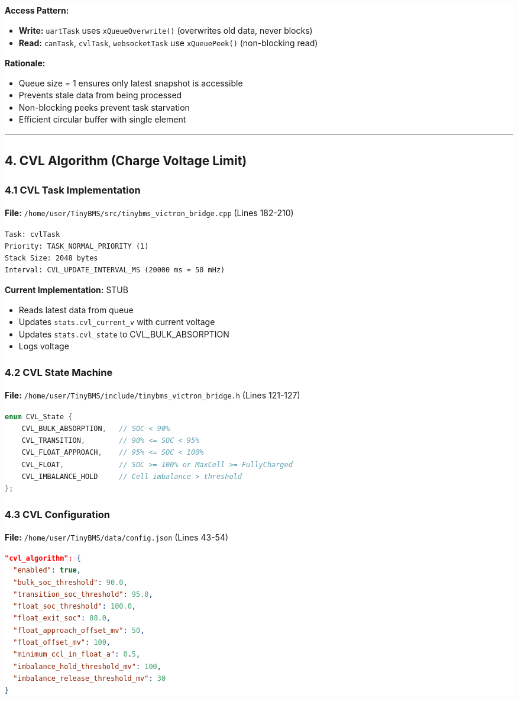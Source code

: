 **Access Pattern:**
- **Write:** `uartTask` uses `xQueueOverwrite()` (overwrites old data, never blocks)
- **Read:** `canTask`, `cvlTask`, `websocketTask` use `xQueuePeek()` (non-blocking read)

**Rationale:**
- Queue size = 1 ensures only latest snapshot is accessible
- Prevents stale data from being processed
- Non-blocking peeks prevent task starvation
- Efficient circular buffer with single element

---

## 4. CVL Algorithm (Charge Voltage Limit)

### 4.1 CVL Task Implementation

**File:** `/home/user/TinyBMS/src/tinybms_victron_bridge.cpp` (Lines 182-210)

```
Task: cvlTask
Priority: TASK_NORMAL_PRIORITY (1)
Stack Size: 2048 bytes
Interval: CVL_UPDATE_INTERVAL_MS (20000 ms = 50 mHz)
```

**Current Implementation:** STUB
- Reads latest data from queue
- Updates `stats.cvl_current_v` with current voltage
- Updates `stats.cvl_state` to CVL_BULK_ABSORPTION
- Logs voltage

### 4.2 CVL State Machine

**File:** `/home/user/TinyBMS/include/tinybms_victron_bridge.h` (Lines 121-127)

```cpp
enum CVL_State {
    CVL_BULK_ABSORPTION,   // SOC < 90%
    CVL_TRANSITION,        // 90% <= SOC < 95%
    CVL_FLOAT_APPROACH,    // 95% <= SOC < 100%
    CVL_FLOAT,             // SOC >= 100% or MaxCell >= FullyCharged
    CVL_IMBALANCE_HOLD     // Cell imbalance > threshold
};
```

### 4.3 CVL Configuration

**File:** `/home/user/TinyBMS/data/config.json` (Lines 43-54)

```json
"cvl_algorithm": {
  "enabled": true,
  "bulk_soc_threshold": 90.0,
  "transition_soc_threshold": 95.0,
  "float_soc_threshold": 100.0,
  "float_exit_soc": 88.0,
  "float_approach_offset_mv": 50,
  "float_offset_mv": 100,
  "minimum_ccl_in_float_a": 0.5,
  "imbalance_hold_threshold_mv": 100,
  "imbalance_release_threshold_mv": 30
}
```
